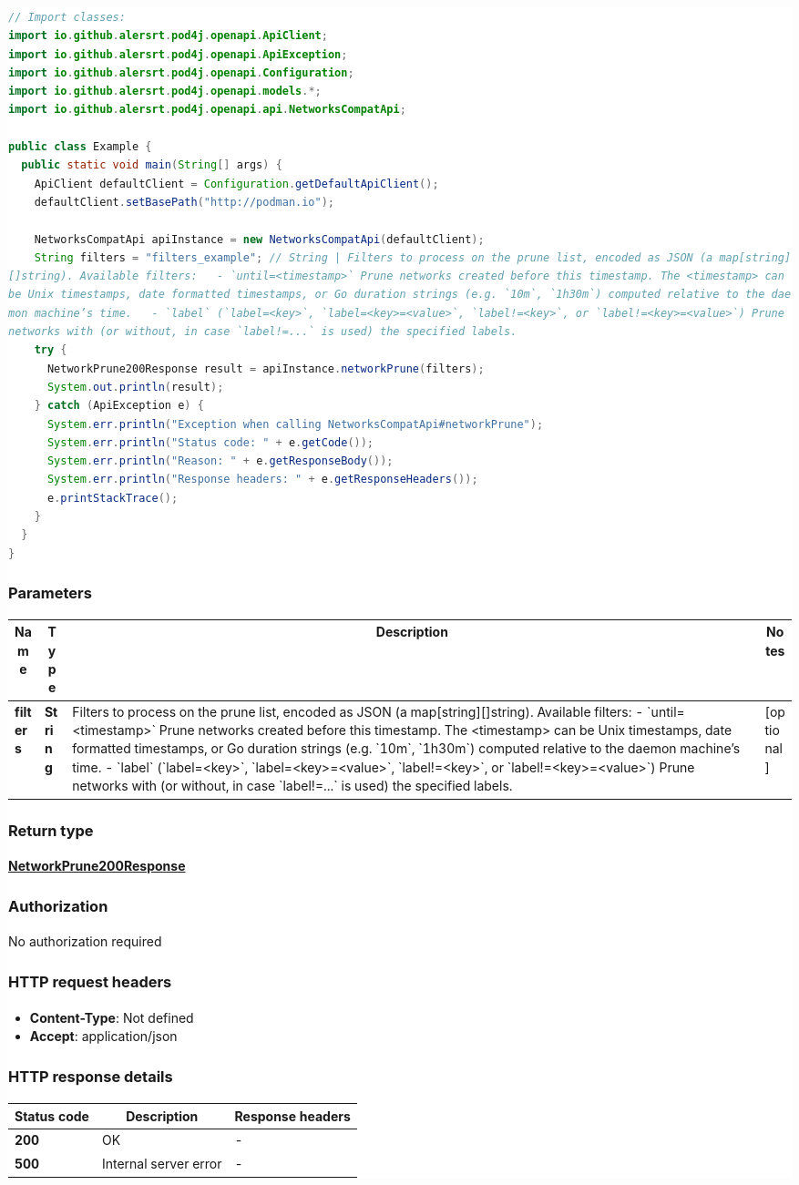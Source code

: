 ```java
// Import classes:
import io.github.alersrt.pod4j.openapi.ApiClient;
import io.github.alersrt.pod4j.openapi.ApiException;
import io.github.alersrt.pod4j.openapi.Configuration;
import io.github.alersrt.pod4j.openapi.models.*;
import io.github.alersrt.pod4j.openapi.api.NetworksCompatApi;

public class Example {
  public static void main(String[] args) {
    ApiClient defaultClient = Configuration.getDefaultApiClient();
    defaultClient.setBasePath("http://podman.io");

    NetworksCompatApi apiInstance = new NetworksCompatApi(defaultClient);
    String filters = "filters_example"; // String | Filters to process on the prune list, encoded as JSON (a map[string][]string). Available filters:   - `until=<timestamp>` Prune networks created before this timestamp. The <timestamp> can be Unix timestamps, date formatted timestamps, or Go duration strings (e.g. `10m`, `1h30m`) computed relative to the daemon machine’s time.   - `label` (`label=<key>`, `label=<key>=<value>`, `label!=<key>`, or `label!=<key>=<value>`) Prune networks with (or without, in case `label!=...` is used) the specified labels. 
    try {
      NetworkPrune200Response result = apiInstance.networkPrune(filters);
      System.out.println(result);
    } catch (ApiException e) {
      System.err.println("Exception when calling NetworksCompatApi#networkPrune");
      System.err.println("Status code: " + e.getCode());
      System.err.println("Reason: " + e.getResponseBody());
      System.err.println("Response headers: " + e.getResponseHeaders());
      e.printStackTrace();
    }
  }
}
```

### Parameters

| Name        | Type       | Description                                                                                                                                                                                                                                                                                                                                                                                                                                                                                                                                                                                                                                                                                                  | Notes      |
|-------------|------------|--------------------------------------------------------------------------------------------------------------------------------------------------------------------------------------------------------------------------------------------------------------------------------------------------------------------------------------------------------------------------------------------------------------------------------------------------------------------------------------------------------------------------------------------------------------------------------------------------------------------------------------------------------------------------------------------------------------|------------|
| **filters** | **String** | Filters to process on the prune list, encoded as JSON (a map[string][]string). Available filters:   - &#x60;until&#x3D;&lt;timestamp&gt;&#x60; Prune networks created before this timestamp. The &lt;timestamp&gt; can be Unix timestamps, date formatted timestamps, or Go duration strings (e.g. &#x60;10m&#x60;, &#x60;1h30m&#x60;) computed relative to the daemon machine’s time.   - &#x60;label&#x60; (&#x60;label&#x3D;&lt;key&gt;&#x60;, &#x60;label&#x3D;&lt;key&gt;&#x3D;&lt;value&gt;&#x60;, &#x60;label!&#x3D;&lt;key&gt;&#x60;, or &#x60;label!&#x3D;&lt;key&gt;&#x3D;&lt;value&gt;&#x60;) Prune networks with (or without, in case &#x60;label!&#x3D;...&#x60; is used) the specified labels. | [optional] |

### Return type

[**NetworkPrune200Response**](NetworkPrune200Response.md)

### Authorization

No authorization required

### HTTP request headers

- **Content-Type**: Not defined
- **Accept**: application/json

### HTTP response details

| Status code | Description           | Response headers |
|-------------|-----------------------|------------------|
| **200**     | OK                    | -                |
| **500**     | Internal server error | -                |

